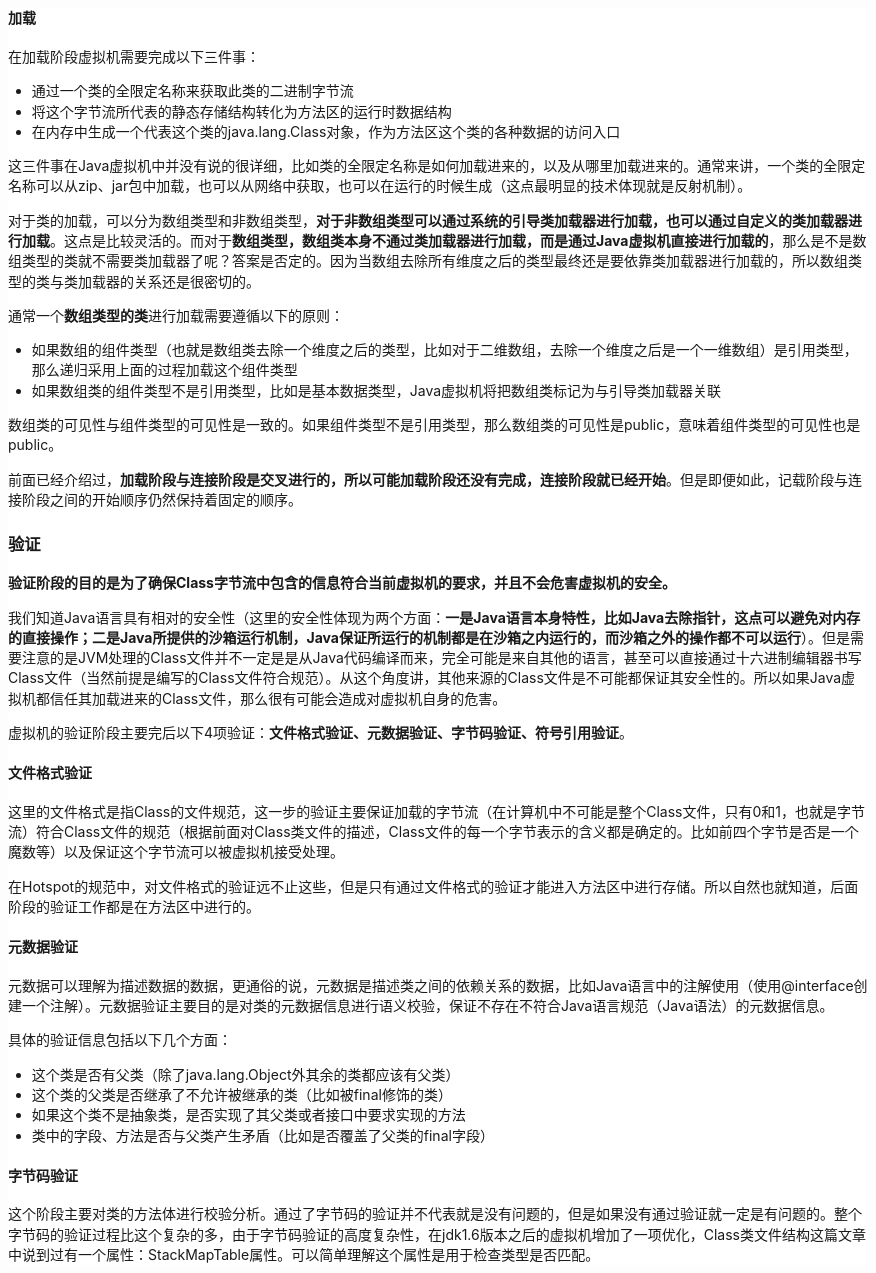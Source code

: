 #### 加载

在加载阶段虚拟机需要完成以下三件事：

+ 通过一个类的全限定名称来获取此类的二进制字节流
+ 将这个字节流所代表的静态存储结构转化为方法区的运行时数据结构
+ 在内存中生成一个代表这个类的java.lang.Class对象，作为方法区这个类的各种数据的访问入口

这三件事在Java虚拟机中并没有说的很详细，比如类的全限定名称是如何加载进来的，以及从哪里加载进来的。通常来讲，一个类的全限定名称可以从zip、jar包中加载，也可以从网络中获取，也可以在运行的时候生成（这点最明显的技术体现就是反射机制）。

对于类的加载，可以分为数组类型和非数组类型，**对于非数组类型可以通过系统的引导类加载器进行加载，也可以通过自定义的类加载器进行加载**。这点是比较灵活的。而对于**数组类型，数组类本身不通过类加载器进行加载，而是通过Java虚拟机直接进行加载的**，那么是不是数组类型的类就不需要类加载器了呢？答案是否定的。因为当数组去除所有维度之后的类型最终还是要依靠类加载器进行加载的，所以数组类型的类与类加载器的关系还是很密切的。

通常一个**数组类型的类**进行加载需要遵循以下的原则：

+ 如果数组的组件类型（也就是数组类去除一个维度之后的类型，比如对于二维数组，去除一个维度之后是一个一维数组）是引用类型，那么递归采用上面的过程加载这个组件类型
+ 如果数组类的组件类型不是引用类型，比如是基本数据类型，Java虚拟机将把数组类标记为与引导类加载器关联

数组类的可见性与组件类型的可见性是一致的。如果组件类型不是引用类型，那么数组类的可见性是public，意味着组件类型的可见性也是public。

前面已经介绍过，**加载阶段与连接阶段是交叉进行的，所以可能加载阶段还没有完成，连接阶段就已经开始**。但是即便如此，记载阶段与连接阶段之间的开始顺序仍然保持着固定的顺序。

### 验证

**验证阶段的目的是为了确保Class字节流中包含的信息符合当前虚拟机的要求，并且不会危害虚拟机的安全。**

我们知道Java语言具有相对的安全性（这里的安全性体现为两个方面：**一是Java语言本身特性，比如Java去除指针，这点可以避免对内存的直接操作；二是Java所提供的沙箱运行机制，Java保证所运行的机制都是在沙箱之内运行的，而沙箱之外的操作都不可以运行**）。但是需要注意的是JVM处理的Class文件并不一定是是从Java代码编译而来，完全可能是来自其他的语言，甚至可以直接通过十六进制编辑器书写Class文件（当然前提是编写的Class文件符合规范）。从这个角度讲，其他来源的Class文件是不可能都保证其安全性的。所以如果Java虚拟机都信任其加载进来的Class文件，那么很有可能会造成对虚拟机自身的危害。

虚拟机的验证阶段主要完后以下4项验证：**文件格式验证、元数据验证、字节码验证、符号引用验证**。

#### 文件格式验证

这里的文件格式是指Class的文件规范，这一步的验证主要保证加载的字节流（在计算机中不可能是整个Class文件，只有0和1，也就是字节流）符合Class文件的规范（根据前面对Class类文件的描述，Class文件的每一个字节表示的含义都是确定的。比如前四个字节是否是一个魔数等）以及保证这个字节流可以被虚拟机接受处理。

在Hotspot的规范中，对文件格式的验证远不止这些，但是只有通过文件格式的验证才能进入方法区中进行存储。所以自然也就知道，后面阶段的验证工作都是在方法区中进行的。

#### 元数据验证

元数据可以理解为描述数据的数据，更通俗的说，元数据是描述类之间的依赖关系的数据，比如Java语言中的注解使用（使用@interface创建一个注解）。元数据验证主要目的是对类的元数据信息进行语义校验，保证不存在不符合Java语言规范（Java语法）的元数据信息。

具体的验证信息包括以下几个方面：

+ 这个类是否有父类（除了java.lang.Object外其余的类都应该有父类）
+ 这个类的父类是否继承了不允许被继承的类（比如被final修饰的类）
+ 如果这个类不是抽象类，是否实现了其父类或者接口中要求实现的方法
+ 类中的字段、方法是否与父类产生矛盾（比如是否覆盖了父类的final字段）

#### 字节码验证

这个阶段主要对类的方法体进行校验分析。通过了字节码的验证并不代表就是没有问题的，但是如果没有通过验证就一定是有问题的。整个字节码的验证过程比这个复杂的多，由于字节码验证的高度复杂性，在jdk1.6版本之后的虚拟机增加了一项优化，Class类文件结构这篇文章中说到过有一个属性：StackMapTable属性。可以简单理解这个属性是用于检查类型是否匹配。
